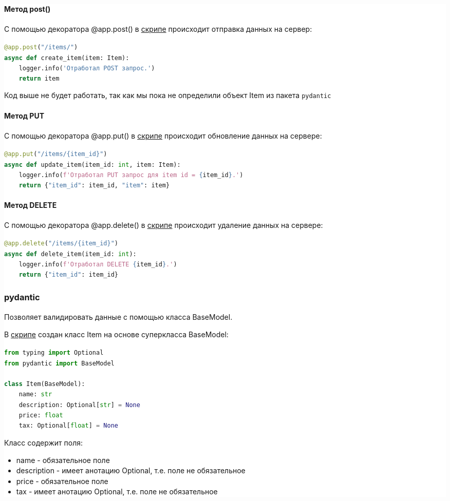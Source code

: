 #### Метод post()

С помощью декоратора @app.post() в [скрипе](lesson_5/main_04.py) происходит отправка данных на сервер:

```python
@app.post("/items/")
async def create_item(item: Item):
    logger.info('Отработал POST запрос.')
    return item
```

Код выше не будет работать, так как мы пока не определили объект Item из пакета `pydantic`

#### Метод PUT

C помощью декоратора @app.put() в [скрипе](lesson_5/main_05.py) происходит обновление данных на сервере:

```python
@app.put("/items/{item_id}")
async def update_item(item_id: int, item: Item):
    logger.info(f'Отработал PUT запрос для item id = {item_id}.')
    return {"item_id": item_id, "item": item}
```

#### Метод DELETE

C помощью декоратора @app.delete() в [скрипе](lesson_5/main_06.py) происходит удаление данных на сервере:

```python
@app.delete("/items/{item_id}")
async def delete_item(item_id: int):
    logger.info(f'Отработал DELETE {item_id}.')
    return {"item_id": item_id}
```

### pydantic

Позволяет валидировать данные с помощью класса BaseModel.

В [скрипе](lesson_5/main_07.py) создан класс Item на основе суперкласса BaseModel:

```python
from typing import Optional
from pydantic import BaseModel

class Item(BaseModel):
    name: str
    description: Optional[str] = None
    price: float
    tax: Optional[float] = None
```

Класс содержит поля:
- name - обязательное поле
- description - имеет анотацию Optional, т.е. поле не обязательное
- price - обязательное поле
- tax - имеет анотацию Optional, т.е. поле не обязательное
